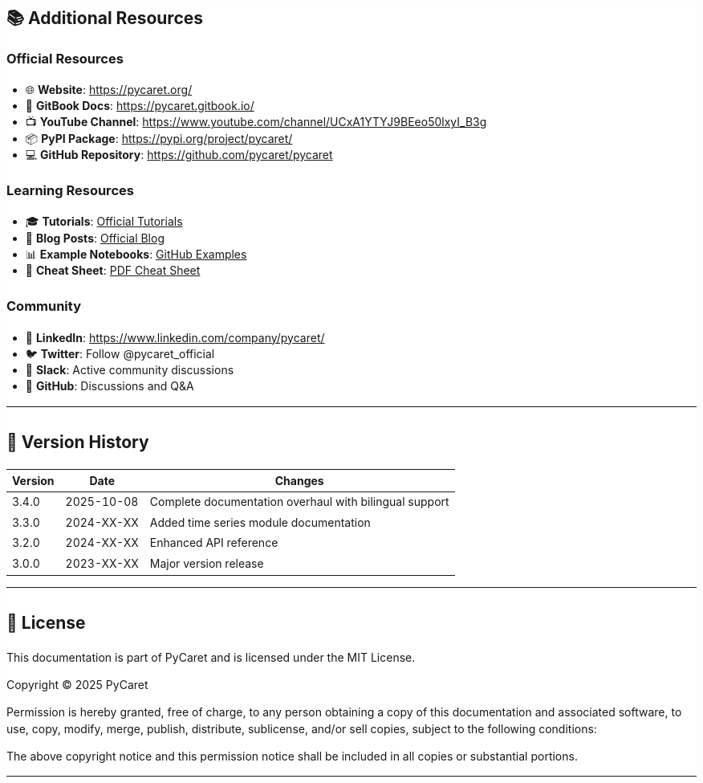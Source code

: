 
## 📚 Additional Resources

### Official Resources

- 🌐 **Website**: https://pycaret.org/
- 📖 **GitBook Docs**: https://pycaret.gitbook.io/
- 📺 **YouTube Channel**: https://www.youtube.com/channel/UCxA1YTYJ9BEeo50lxyI_B3g
- 📦 **PyPI Package**: https://pypi.org/project/pycaret/
- 💻 **GitHub Repository**: https://github.com/pycaret/pycaret

### Learning Resources

- 🎓 **Tutorials**: [Official Tutorials](https://pycaret.gitbook.io/docs/get-started/tutorials)
- 📝 **Blog Posts**: [Official Blog](https://pycaret.gitbook.io/docs/learn-pycaret/official-blog)
- 📊 **Example Notebooks**: [GitHub Examples](https://github.com/pycaret/examples)
- 📄 **Cheat Sheet**: [PDF Cheat Sheet](https://pycaret.gitbook.io/docs/learn-pycaret/cheat-sheet)

### Community

- 🌟 **LinkedIn**: https://www.linkedin.com/company/pycaret/
- 🐦 **Twitter**: Follow @pycaret_official
- 💬 **Slack**: Active community discussions
- 💭 **GitHub**: Discussions and Q&A

---

## 📝 Version History

| Version | Date | Changes |
|---------|------|---------|
| 3.4.0 | 2025-10-08 | Complete documentation overhaul with bilingual support |
| 3.3.0 | 2024-XX-XX | Added time series module documentation |
| 3.2.0 | 2024-XX-XX | Enhanced API reference |
| 3.0.0 | 2023-XX-XX | Major version release |

---

## 📄 License

This documentation is part of PyCaret and is licensed under the MIT License.

Copyright © 2025 PyCaret

Permission is hereby granted, free of charge, to any person obtaining a copy of this documentation and associated software, to use, copy, modify, merge, publish, distribute, sublicense, and/or sell copies, subject to the following conditions:

The above copyright notice and this permission notice shall be included in all copies or substantial portions.

---